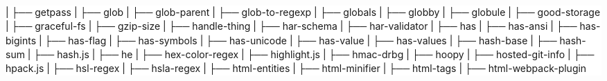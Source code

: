 |  ├── getpass
|  ├── glob
|  ├── glob-parent
|  ├── glob-to-regexp
|  ├── globals
|  ├── globby
|  ├── globule
|  ├── good-storage
|  ├── graceful-fs
|  ├── gzip-size
|  ├── handle-thing
|  ├── har-schema
|  ├── har-validator
|  ├── has
|  ├── has-ansi
|  ├── has-bigints
|  ├── has-flag
|  ├── has-symbols
|  ├── has-unicode
|  ├── has-value
|  ├── has-values
|  ├── hash-base
|  ├── hash-sum
|  ├── hash.js
|  ├── he
|  ├── hex-color-regex
|  ├── highlight.js
|  ├── hmac-drbg
|  ├── hoopy
|  ├── hosted-git-info
|  ├── hpack.js
|  ├── hsl-regex
|  ├── hsla-regex
|  ├── html-entities
|  ├── html-minifier
|  ├── html-tags
|  ├── html-webpack-plugin